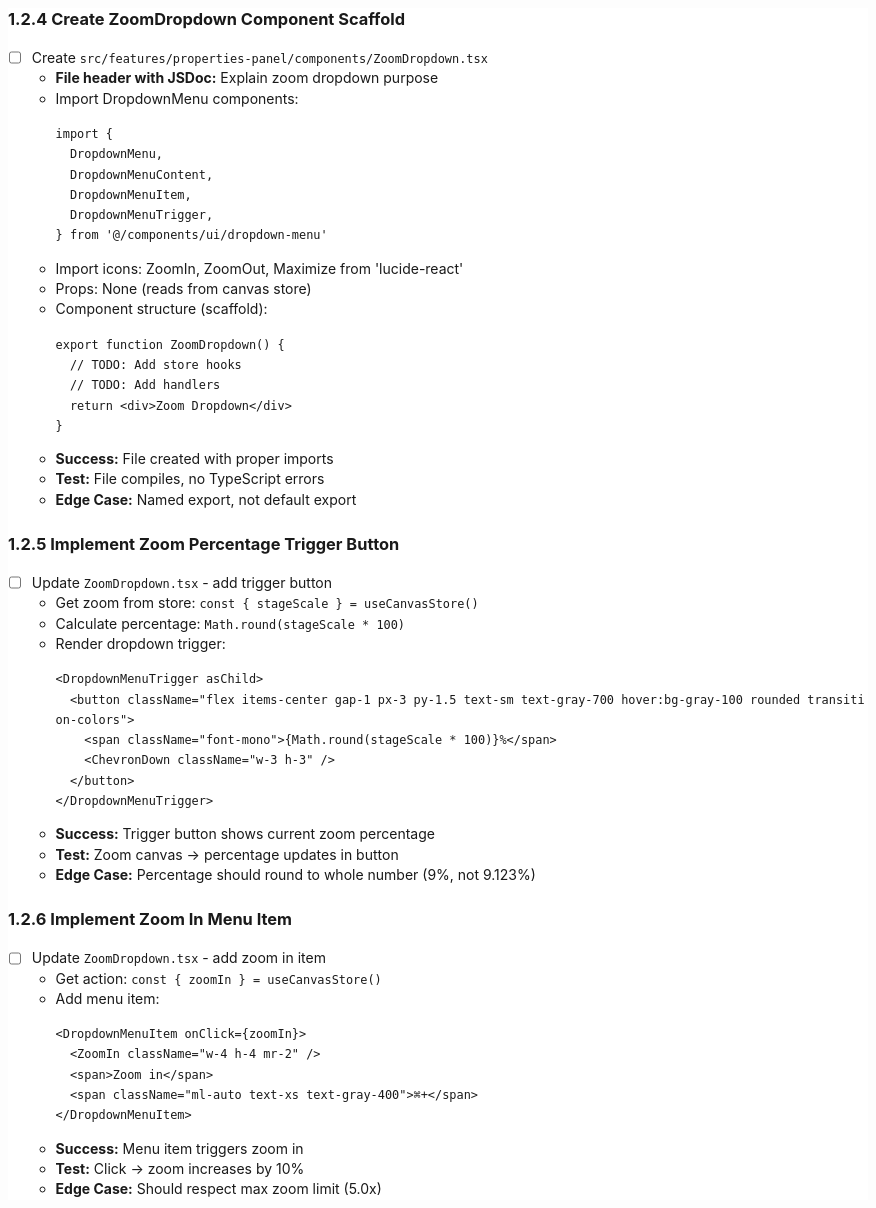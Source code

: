 ### 1.2.4 Create ZoomDropdown Component Scaffold
- [ ] Create `src/features/properties-panel/components/ZoomDropdown.tsx`
  - **File header with JSDoc:** Explain zoom dropdown purpose
  - Import DropdownMenu components:
    ```tsx
    import {
      DropdownMenu,
      DropdownMenuContent,
      DropdownMenuItem,
      DropdownMenuTrigger,
    } from '@/components/ui/dropdown-menu'
    ```
  - Import icons: ZoomIn, ZoomOut, Maximize from 'lucide-react'
  - Props: None (reads from canvas store)
  - Component structure (scaffold):
    ```tsx
    export function ZoomDropdown() {
      // TODO: Add store hooks
      // TODO: Add handlers
      return <div>Zoom Dropdown</div>
    }
    ```
  - **Success:** File created with proper imports
  - **Test:** File compiles, no TypeScript errors
  - **Edge Case:** Named export, not default export

### 1.2.5 Implement Zoom Percentage Trigger Button
- [ ] Update `ZoomDropdown.tsx` - add trigger button
  - Get zoom from store: `const { stageScale } = useCanvasStore()`
  - Calculate percentage: `Math.round(stageScale * 100)`
  - Render dropdown trigger:
    ```tsx
    <DropdownMenuTrigger asChild>
      <button className="flex items-center gap-1 px-3 py-1.5 text-sm text-gray-700 hover:bg-gray-100 rounded transition-colors">
        <span className="font-mono">{Math.round(stageScale * 100)}%</span>
        <ChevronDown className="w-3 h-3" />
      </button>
    </DropdownMenuTrigger>
    ```
  - **Success:** Trigger button shows current zoom percentage
  - **Test:** Zoom canvas → percentage updates in button
  - **Edge Case:** Percentage should round to whole number (9%, not 9.123%)

### 1.2.6 Implement Zoom In Menu Item
- [ ] Update `ZoomDropdown.tsx` - add zoom in item
  - Get action: `const { zoomIn } = useCanvasStore()`
  - Add menu item:
    ```tsx
    <DropdownMenuItem onClick={zoomIn}>
      <ZoomIn className="w-4 h-4 mr-2" />
      <span>Zoom in</span>
      <span className="ml-auto text-xs text-gray-400">⌘+</span>
    </DropdownMenuItem>
    ```
  - **Success:** Menu item triggers zoom in
  - **Test:** Click → zoom increases by 10%
  - **Edge Case:** Should respect max zoom limit (5.0x)
